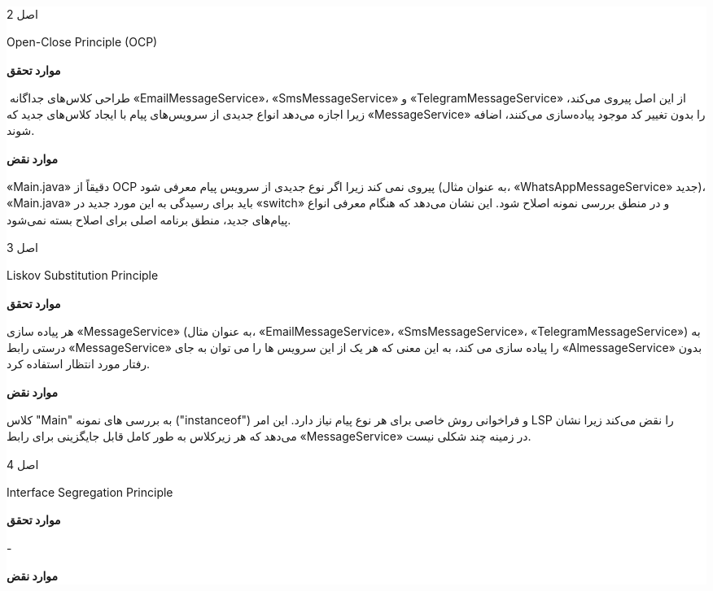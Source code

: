 <p>اصل 2</p>
<p>Open-Close Principle (OCP)</p>
</td>
<td>
<p><strong>موارد تحقق</strong></p>
</td>
<td>
<p>&nbsp;طراحی کلاس‌های جداگانه «EmailMessageService»، «SmsMessageService» و «TelegramMessageService» از این اصل پیروی می‌کند، زیرا اجازه می‌دهد انواع جدیدی از سرویس‌های پیام با ایجاد کلاس‌های جدید که «MessageService» را بدون تغییر کد موجود پیاده‌سازی می‌کنند، اضافه شوند.</p>
</td>
</tr>
<tr>
<td>
<p><strong>موارد نقض</strong></p>
</td>
<td>
<p> «Main.java» دقیقاً از OCP پیروی نمی کند زیرا اگر نوع جدیدی از سرویس پیام معرفی شود (به عنوان مثال، «WhatsAppMessageService» جدید)، «Main.java» باید برای رسیدگی به این مورد جدید در «switch» و در منطق بررسی نمونه اصلاح شود. این نشان می‌دهد که هنگام معرفی انواع پیام‌های جدید، منطق برنامه اصلی برای اصلاح بسته نمی‌شود.</p>
</td>
</tr>
<tr>
<td rowspan="2">
<p>اصل 3</p>
<p>Liskov Substitution Principle</p>
</td>
<td>
<p><strong>موارد تحقق</strong></p>
</td>
<td>
<p>هر پیاده سازی «MessageService» (به عنوان مثال، «EmailMessageService»، «SmsMessageService»، «TelegramMessageService») به درستی رابط «MessageService» را پیاده سازی می کند، به این معنی که هر یک از این سرویس ها را می توان به جای «AlmessageService» بدون رفتار مورد انتظار استفاده کرد.&nbsp;</p>
</td>
</tr>
<tr>
<td>
<p><strong>موارد نقض</strong></p>
</td>
<td>
<p>کلاس "Main" به بررسی های نمونه ("instanceof") و فراخوانی روش خاصی برای هر نوع پیام نیاز دارد. این امر LSP را نقض می‌کند زیرا نشان می‌دهد که هر زیرکلاس به طور کامل قابل جایگزینی برای رابط «MessageService» در زمینه چند شکلی نیست.&nbsp;</p>
</td>
</tr>
<tr>
<td rowspan="2">
<p>اصل 4</p>
<p>Interface Segregation Principle</p>
</td>
<td>
<p><strong>موارد تحقق</strong></p>
</td>
<td>
<p>-</p>
</td>
</tr>
<tr>
<td>
<p><strong>موارد نقض</strong></p>
</td>
<td>